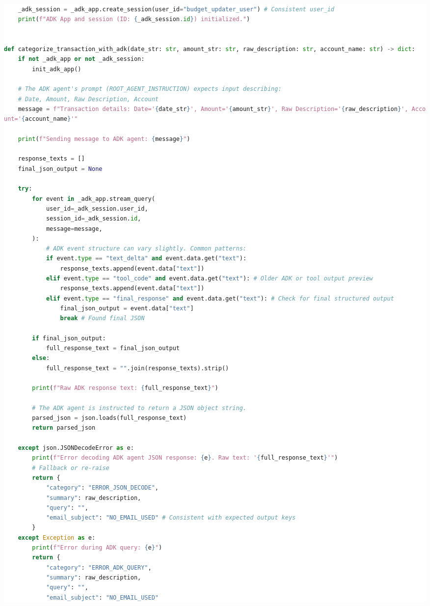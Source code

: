 ```python
    _adk_session = _adk_app.create_session(user_id="budget_updater_user") # Consistent user_id
    print(f"ADK App and session (ID: {_adk_session.id}) initialized.")


def categorize_transaction_with_adk(date_str: str, amount_str: str, raw_description: str, account_name: str) -> dict:
    if not _adk_app or not _adk_session:
        init_adk_app()

    # The ADK agent's prompt (ROOT_AGENT_INSTRUCTION) expects input describing:
    # Date, Amount, Raw Description, Account
    message = f"Transaction details: Date='{date_str}', Amount='{amount_str}', Raw Description='{raw_description}', Account='{account_name}'"
    
    print(f"Sending message to ADK agent: {message}")
    
    response_texts = []
    final_json_output = None

    try:
        for event in _adk_app.stream_query(
            user_id=_adk_session.user_id,
            session_id=_adk_session.id,
            message=message,
        ):
            # ADK event structure can vary slightly. Common patterns:
            if event.type == "text_delta" and event.data.get("text"):
                response_texts.append(event.data["text"])
            elif event.type == "tool_code" and event.data.get("text"): # Older ADK or tool output preview
                response_texts.append(event.data["text"])
            elif event.type == "final_response" and event.data.get("text"): # Check for final structured output
                final_json_output = event.data["text"]
                break # Found final JSON

        if final_json_output:
            full_response_text = final_json_output
        else:
            full_response_text = "".join(response_texts).strip()

        print(f"Raw ADK response text: {full_response_text}")

        # The ADK agent is instructed to return a JSON object string.
        parsed_json = json.loads(full_response_text)
        return parsed_json

    except json.JSONDecodeError as e:
        print(f"Error decoding ADK agent JSON response: {e}. Raw text: '{full_response_text}'")
        # Fallback or re-raise
        return {
            "category": "ERROR_JSON_DECODE",
            "summary": raw_description,
            "query": "",
            "email_subject": "NO_EMAIL_USED" # Consistent with expected output keys
        }
    except Exception as e:
        print(f"Error during ADK query: {e}")
        return {
            "category": "ERROR_ADK_QUERY",
            "summary": raw_description,
            "query": "",
            "email_subject": "NO_EMAIL_USED"
```